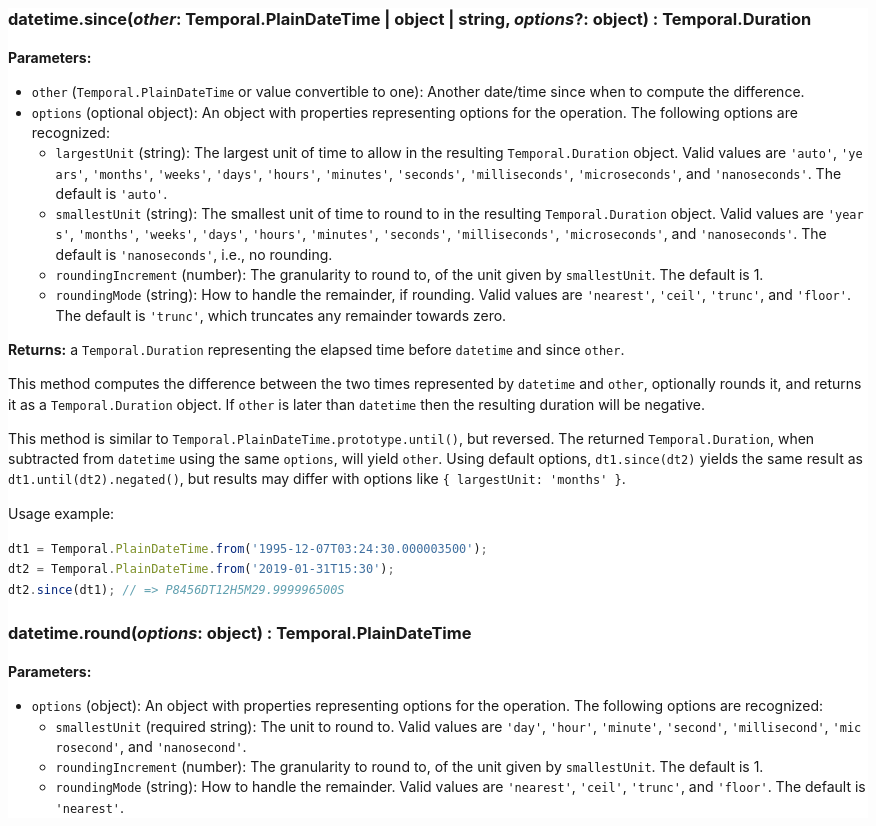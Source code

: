 
### datetime.**since**(_other_: Temporal.PlainDateTime | object | string, _options_?: object) : Temporal.Duration

**Parameters:**

- `other` (`Temporal.PlainDateTime` or value convertible to one): Another date/time since when to compute the difference.
- `options` (optional object): An object with properties representing options for the operation.
  The following options are recognized:
  - `largestUnit` (string): The largest unit of time to allow in the resulting `Temporal.Duration` object.
    Valid values are `'auto'`, `'years'`, `'months'`, `'weeks'`, `'days'`, `'hours'`, `'minutes'`, `'seconds'`, `'milliseconds'`, `'microseconds'`, and `'nanoseconds'`.
    The default is `'auto'`.
  - `smallestUnit` (string): The smallest unit of time to round to in the resulting `Temporal.Duration` object.
    Valid values are `'years'`, `'months'`, `'weeks'`, `'days'`, `'hours'`, `'minutes'`, `'seconds'`, `'milliseconds'`, `'microseconds'`, and `'nanoseconds'`.
    The default is `'nanoseconds'`, i.e., no rounding.
  - `roundingIncrement` (number): The granularity to round to, of the unit given by `smallestUnit`.
    The default is 1.
  - `roundingMode` (string): How to handle the remainder, if rounding.
    Valid values are `'nearest'`, `'ceil'`, `'trunc'`, and `'floor'`.
    The default is `'trunc'`, which truncates any remainder towards zero.

**Returns:** a `Temporal.Duration` representing the elapsed time before `datetime` and since `other`.

This method computes the difference between the two times represented by `datetime` and `other`, optionally rounds it, and returns it as a `Temporal.Duration` object.
If `other` is later than `datetime` then the resulting duration will be negative.

This method is similar to `Temporal.PlainDateTime.prototype.until()`, but reversed.
The returned `Temporal.Duration`, when subtracted from `datetime` using the same `options`, will yield `other`.
Using default options, `dt1.since(dt2)` yields the same result as `dt1.until(dt2).negated()`, but results may differ with options like `{ largestUnit: 'months' }`.

Usage example:

```javascript
dt1 = Temporal.PlainDateTime.from('1995-12-07T03:24:30.000003500');
dt2 = Temporal.PlainDateTime.from('2019-01-31T15:30');
dt2.since(dt1); // => P8456DT12H5M29.999996500S
```

### datetime.**round**(_options_: object) : Temporal.PlainDateTime

**Parameters:**

- `options` (object): An object with properties representing options for the operation.
  The following options are recognized:
  - `smallestUnit` (required string): The unit to round to.
    Valid values are `'day'`, `'hour'`, `'minute'`, `'second'`, `'millisecond'`, `'microsecond'`, and `'nanosecond'`.
  - `roundingIncrement` (number): The granularity to round to, of the unit given by `smallestUnit`.
    The default is 1.
  - `roundingMode` (string): How to handle the remainder.
    Valid values are `'nearest'`, `'ceil'`, `'trunc'`, and `'floor'`.
    The default is `'nearest'`.

